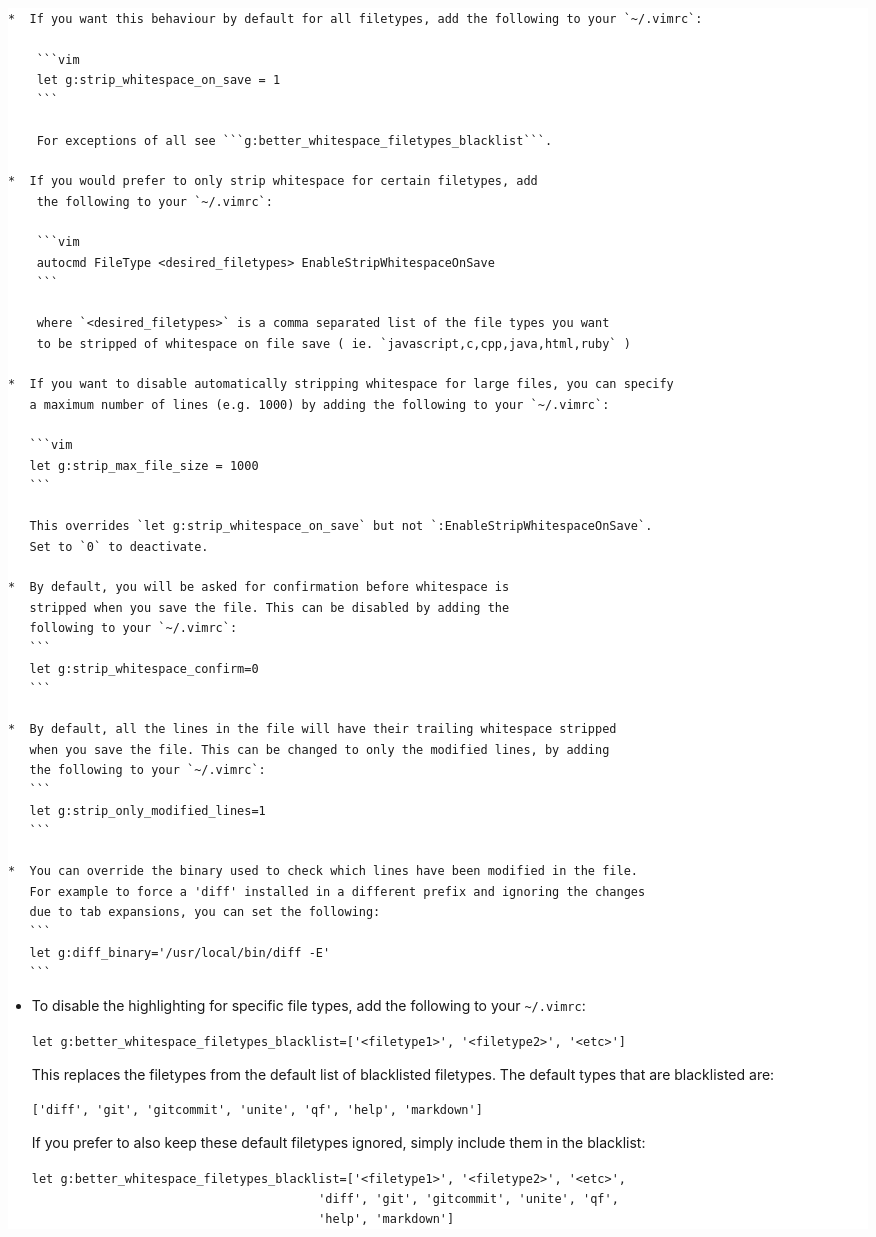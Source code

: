     *  If you want this behaviour by default for all filetypes, add the following to your `~/.vimrc`:

        ```vim
        let g:strip_whitespace_on_save = 1
        ```

        For exceptions of all see ```g:better_whitespace_filetypes_blacklist```.

    *  If you would prefer to only strip whitespace for certain filetypes, add
        the following to your `~/.vimrc`:

        ```vim
        autocmd FileType <desired_filetypes> EnableStripWhitespaceOnSave
        ```

        where `<desired_filetypes>` is a comma separated list of the file types you want
        to be stripped of whitespace on file save ( ie. `javascript,c,cpp,java,html,ruby` )

    *  If you want to disable automatically stripping whitespace for large files, you can specify
       a maximum number of lines (e.g. 1000) by adding the following to your `~/.vimrc`:

       ```vim
       let g:strip_max_file_size = 1000
       ```

       This overrides `let g:strip_whitespace_on_save` but not `:EnableStripWhitespaceOnSave`.
       Set to `0` to deactivate.

    *  By default, you will be asked for confirmation before whitespace is
       stripped when you save the file. This can be disabled by adding the
       following to your `~/.vimrc`:
       ```
       let g:strip_whitespace_confirm=0
       ```

    *  By default, all the lines in the file will have their trailing whitespace stripped
       when you save the file. This can be changed to only the modified lines, by adding
       the following to your `~/.vimrc`:
       ```
       let g:strip_only_modified_lines=1
       ```

    *  You can override the binary used to check which lines have been modified in the file.
       For example to force a 'diff' installed in a different prefix and ignoring the changes
       due to tab expansions, you can set the following:
       ```
       let g:diff_binary='/usr/local/bin/diff -E'
       ```

*  To disable the highlighting for specific file types, add the following to your `~/.vimrc`:
    ```vim
    let g:better_whitespace_filetypes_blacklist=['<filetype1>', '<filetype2>', '<etc>']
    ```
    This replaces the filetypes from the default list of blacklisted filetypes. The
    default types that are blacklisted are:
    ```vim
    ['diff', 'git', 'gitcommit', 'unite', 'qf', 'help', 'markdown']
    ```
    If you prefer to also keep these default filetypes ignored, simply include them in the
    blacklist:
    ```vim
    let g:better_whitespace_filetypes_blacklist=['<filetype1>', '<filetype2>', '<etc>',
                                            'diff', 'git', 'gitcommit', 'unite', 'qf',
                                            'help', 'markdown']
    ```
